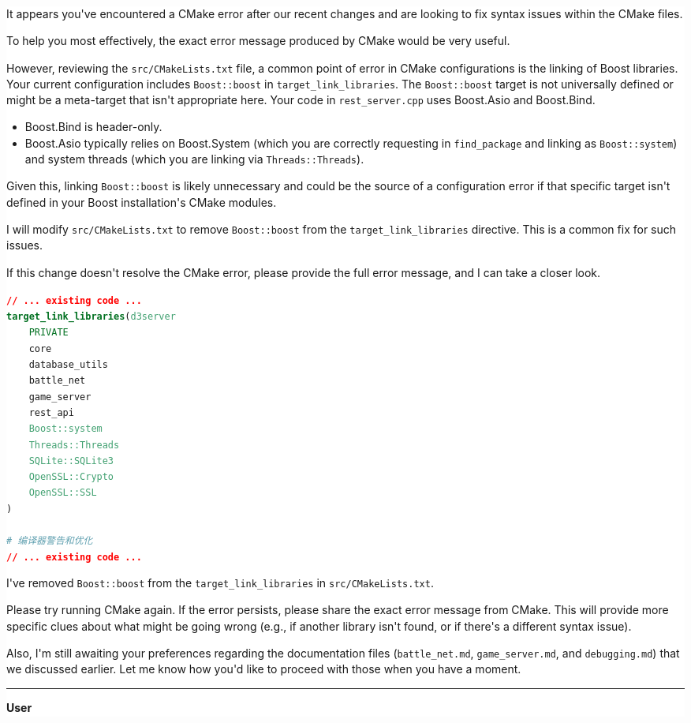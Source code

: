 It appears you've encountered a CMake error after our recent changes and are looking to fix syntax issues within the CMake files.

To help you most effectively, the exact error message produced by CMake would be very useful.

However, reviewing the `src/CMakeLists.txt` file, a common point of error in CMake configurations is the linking of Boost libraries. Your current configuration includes `Boost::boost` in `target_link_libraries`. The `Boost::boost` target is not universally defined or might be a meta-target that isn't appropriate here. Your code in `rest_server.cpp` uses Boost.Asio and Boost.Bind.
*   Boost.Bind is header-only.
*   Boost.Asio typically relies on Boost.System (which you are correctly requesting in `find_package` and linking as `Boost::system`) and system threads (which you are linking via `Threads::Threads`).

Given this, linking `Boost::boost` is likely unnecessary and could be the source of a configuration error if that specific target isn't defined in your Boost installation's CMake modules.

I will modify `src/CMakeLists.txt` to remove `Boost::boost` from the `target_link_libraries` directive. This is a common fix for such issues.

If this change doesn't resolve the CMake error, please provide the full error message, and I can take a closer look.

```cmake
// ... existing code ...
target_link_libraries(d3server 
    PRIVATE
    core
    database_utils
    battle_net
    game_server
    rest_api
    Boost::system
    Threads::Threads
    SQLite::SQLite3
    OpenSSL::Crypto
    OpenSSL::SSL
)

# 编译器警告和优化
// ... existing code ...
```

I've removed `Boost::boost` from the `target_link_libraries` in `src/CMakeLists.txt`.

Please try running CMake again. If the error persists, please share the exact error message from CMake. This will provide more specific clues about what might be going wrong (e.g., if another library isn't found, or if there's a different syntax issue).

Also, I'm still awaiting your preferences regarding the documentation files (`battle_net.md`, `game_server.md`, and `debugging.md`) that we discussed earlier. Let me know how you'd like to proceed with those when you have a moment.

---

**User**

